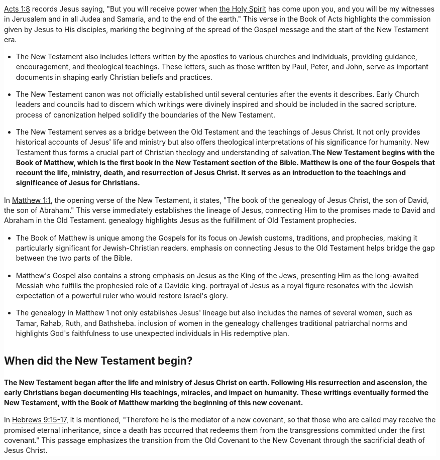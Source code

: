 [Acts 1:8](https://www.bibleref.com/Acts/1/Acts-1-8.html) records Jesus saying, "But you will receive power when [the Holy Spirit](/unveiling-the-prophetic-gift-meaning-and-relevance-for-christian-believers) has come upon you, and you will be my witnesses in Jerusalem and in all Judea and Samaria, and to the end of the earth." This verse in the Book of Acts highlights the commission given by Jesus to His disciples, marking the beginning of the spread of the Gospel message and the start of the New Testament era.

- The New Testament also includes letters written by the apostles to various churches and individuals, providing guidance, encouragement, and theological teachings. These letters, such as those written by Paul, Peter, and John, serve as important documents in shaping early Christian beliefs and practices.
 
- The New Testament canon was not officially established until several centuries after the events it describes. Early Church leaders and councils had to discern which writings were divinely inspired and should be included in the sacred scripture.  process of canonization helped solidify the boundaries of the New Testament.
 
- The New Testament serves as a bridge between the Old Testament and the teachings of Jesus Christ. It not only provides historical accounts of Jesus' life and ministry but also offers theological interpretations of his significance for humanity.  New Testament thus forms a crucial part of Christian theology and understanding of salvation.**The New Testament begins with the Book of Matthew, which is the first book in the New Testament section of the Bible. Matthew is one of the four Gospels that recount the life, ministry, death, and resurrection of Jesus Christ. It serves as an introduction to the teachings and significance of Jesus for Christians.**

In [Matthew 1:1](https://www.bibleref.com/Matthew/1/Matthew-1-1.html), the opening verse of the New Testament, it states, "The book of the genealogy of Jesus Christ, the son of David, the son of Abraham." This verse immediately establishes the lineage of Jesus, connecting Him to the promises made to David and Abraham in the Old Testament.  genealogy highlights Jesus as the fulfillment of Old Testament prophecies.

- The Book of Matthew is unique among the Gospels for its focus on Jewish customs, traditions, and prophecies, making it particularly significant for Jewish-Christian readers.  emphasis on connecting Jesus to the Old Testament helps bridge the gap between the two parts of the Bible.
 
- Matthew's Gospel also contains a strong emphasis on Jesus as the King of the Jews, presenting Him as the long-awaited Messiah who fulfills the prophesied role of a Davidic king.  portrayal of Jesus as a royal figure resonates with the Jewish expectation of a powerful ruler who would restore Israel's glory.
 
- The genealogy in Matthew 1 not only establishes Jesus' lineage but also includes the names of several women, such as Tamar, Rahab, Ruth, and Bathsheba.  inclusion of women in the genealogy challenges traditional patriarchal norms and highlights God's faithfulness to use unexpected individuals in His redemptive plan.


## When did the New Testament begin?

**The New Testament began after the life and ministry of Jesus Christ on earth. Following His resurrection and ascension, the early Christians began documenting His teachings, miracles, and impact on humanity. These writings eventually formed the New Testament, with the Book of Matthew marking the beginning of this new covenant.**

In [Hebrews 9:15-17](https://www.bibleref.com/Hebrews/9/Hebrews-9-15.html), it is mentioned, "Therefore he is the mediator of a new covenant, so that those who are called may receive the promised eternal inheritance, since a death has occurred that redeems them from the transgressions committed under the first covenant." This passage emphasizes the transition from the Old Covenant to the New Covenant through the sacrificial death of Jesus Christ.
